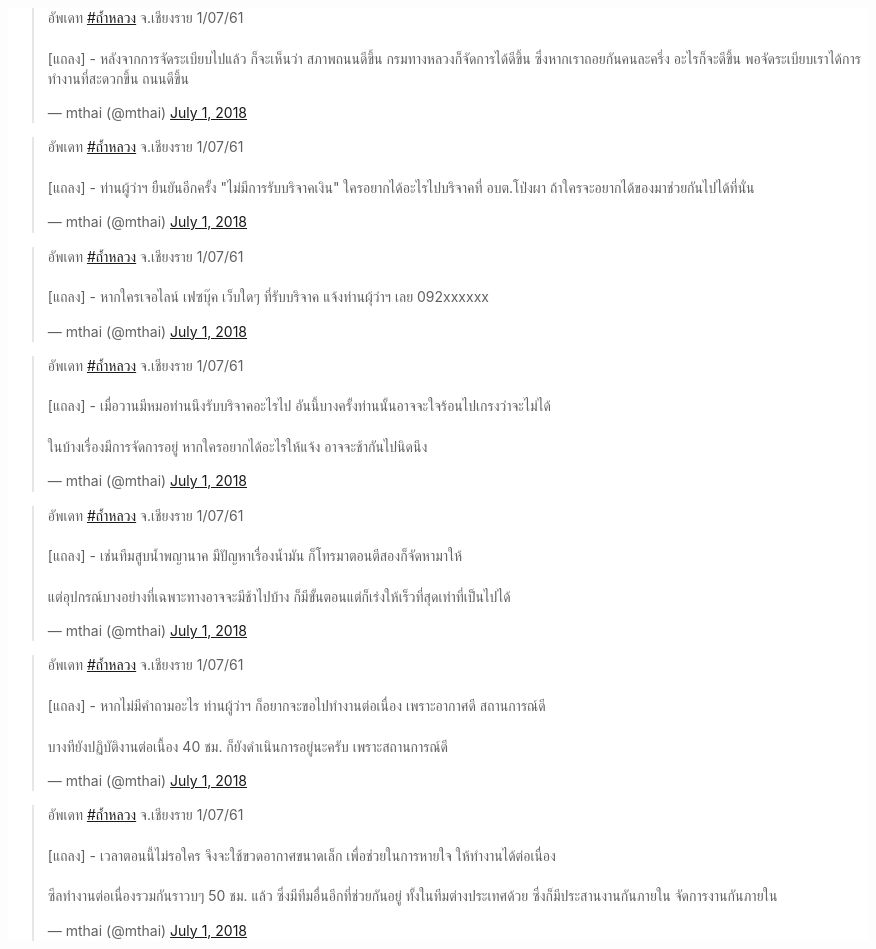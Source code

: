 <blockquote class="twitter-tweet" data-lang="en"><p lang="th" dir="ltr">อัพเดท <a href="https://twitter.com/hashtag/%E0%B8%96%E0%B9%89%E0%B8%B3%E0%B8%AB%E0%B8%A5%E0%B8%A7%E0%B8%87?src=hash&amp;ref_src=twsrc%5Etfw">#ถ้ำหลวง</a> จ.เชียงราย 1/07/61<br><br>[แถลง] - หลังจากการจัดระเบียบไปแล้ว ก็จะเห็นว่า สภาพถนนดีขึ้น กรมทางหลวงก็จัดการได้ดีขึ้น ซึ่งหากเราถอยกันคนละครึ่ง อะไรก็จะดีขึ้น พอจัดระเบียบเราได้การทำงานที่สะดวกขึ้น ถนนดีขึ้น</p>&mdash; mthai (@mthai) <a href="https://twitter.com/mthai/status/1013366817169891330?ref_src=twsrc%5Etfw">July 1, 2018</a></blockquote>
<script async src="https://platform.twitter.com/widgets.js" charset="utf-8"></script>

<blockquote class="twitter-tweet" data-lang="en"><p lang="th" dir="ltr">อัพเดท <a href="https://twitter.com/hashtag/%E0%B8%96%E0%B9%89%E0%B8%B3%E0%B8%AB%E0%B8%A5%E0%B8%A7%E0%B8%87?src=hash&amp;ref_src=twsrc%5Etfw">#ถ้ำหลวง</a> จ.เชียงราย 1/07/61<br><br>[แถลง] - ท่านผู้ว่าฯ ยืนยันอีกครั้ง &quot;ไม่มีการรับบริจาคเงิน&quot; ใครอยากได้อะไรไปบริจาคที่ อบต.โป่งผา ถ้าใครจะอยากได้ของมาช่วยกันไปได้ที่นั่น</p>&mdash; mthai (@mthai) <a href="https://twitter.com/mthai/status/1013367001144676352?ref_src=twsrc%5Etfw">July 1, 2018</a></blockquote>
<script async src="https://platform.twitter.com/widgets.js" charset="utf-8"></script>

<blockquote class="twitter-tweet" data-lang="en"><p lang="th" dir="ltr">อัพเดท <a href="https://twitter.com/hashtag/%E0%B8%96%E0%B9%89%E0%B8%B3%E0%B8%AB%E0%B8%A5%E0%B8%A7%E0%B8%87?src=hash&amp;ref_src=twsrc%5Etfw">#ถ้ำหลวง</a> จ.เชียงราย 1/07/61<br><br>[แถลง] - หากใครเจอไลน์ เฟซบุ๊ค เว็บใดๆ ที่รับบริจาค แจ้งท่านผุ้ว่าฯ เลย 092xxxxxx</p>&mdash; mthai (@mthai) <a href="https://twitter.com/mthai/status/1013367182489554947?ref_src=twsrc%5Etfw">July 1, 2018</a></blockquote>
<script async src="https://platform.twitter.com/widgets.js" charset="utf-8"></script>

<blockquote class="twitter-tweet" data-lang="en"><p lang="th" dir="ltr">อัพเดท <a href="https://twitter.com/hashtag/%E0%B8%96%E0%B9%89%E0%B8%B3%E0%B8%AB%E0%B8%A5%E0%B8%A7%E0%B8%87?src=hash&amp;ref_src=twsrc%5Etfw">#ถ้ำหลวง</a> จ.เชียงราย 1/07/61<br><br>[แถลง] - เมื่อวานมีหมอท่านนึงรับบริจาคอะไรไป อันนี้บางครั้งท่านนั้นอาจจะใจร้อนไปเกรงว่าจะไม่ได้ <br><br>ในบ้างเรื่องมีการจัดการอยู่ หากใครอยากได้อะไรให้แจ้ง อาจจะช้ากันไปนิดนึง</p>&mdash; mthai (@mthai) <a href="https://twitter.com/mthai/status/1013367410630332416?ref_src=twsrc%5Etfw">July 1, 2018</a></blockquote>
<script async src="https://platform.twitter.com/widgets.js" charset="utf-8"></script>

<blockquote class="twitter-tweet" data-lang="en"><p lang="th" dir="ltr">อัพเดท <a href="https://twitter.com/hashtag/%E0%B8%96%E0%B9%89%E0%B8%B3%E0%B8%AB%E0%B8%A5%E0%B8%A7%E0%B8%87?src=hash&amp;ref_src=twsrc%5Etfw">#ถ้ำหลวง</a> จ.เชียงราย 1/07/61<br><br>[แถลง] - เช่นทีมสูบน้ำพญานาค มีปัญหาเรื่องน้ำมัน ก็โทรมาตอนตีสองก็จัดหามาให้ <br><br>แต่อุปกรณ์บางอย่างที่เฉพาะทางอาจจะมีช้าไปบ้าง ก็มีขั้นตอนแต่ก็เร่งให้เร็วที่สุดเท่าที่เป็นไปได้</p>&mdash; mthai (@mthai) <a href="https://twitter.com/mthai/status/1013367624812523520?ref_src=twsrc%5Etfw">July 1, 2018</a></blockquote>
<script async src="https://platform.twitter.com/widgets.js" charset="utf-8"></script>

<blockquote class="twitter-tweet" data-lang="en"><p lang="th" dir="ltr">อัพเดท <a href="https://twitter.com/hashtag/%E0%B8%96%E0%B9%89%E0%B8%B3%E0%B8%AB%E0%B8%A5%E0%B8%A7%E0%B8%87?src=hash&amp;ref_src=twsrc%5Etfw">#ถ้ำหลวง</a> จ.เชียงราย 1/07/61<br><br>[แถลง] - หากไม่มีคำถามอะไร ท่านผู้ว่าฯ ก็อยากจะขอไปทำงานต่อเนื่อง เพราะอากาศดี สถานการณ์ดี <br><br>บางทียังปฏิบัติงานต่อเนื้อง 40 ชม. ก็ยังดำเนินการอยู่นะครับ เพราะสถานการณ์ดี</p>&mdash; mthai (@mthai) <a href="https://twitter.com/mthai/status/1013367851414007808?ref_src=twsrc%5Etfw">July 1, 2018</a></blockquote>
<script async src="https://platform.twitter.com/widgets.js" charset="utf-8"></script>

<blockquote class="twitter-tweet" data-lang="en"><p lang="th" dir="ltr">อัพเดท <a href="https://twitter.com/hashtag/%E0%B8%96%E0%B9%89%E0%B8%B3%E0%B8%AB%E0%B8%A5%E0%B8%A7%E0%B8%87?src=hash&amp;ref_src=twsrc%5Etfw">#ถ้ำหลวง</a> จ.เชียงราย 1/07/61<br><br>[แถลง] - เวลาตอนนี้ไม่รอใคร จึงจะใช้ขวดอากาศขนาดเล็ก เพื่อช่วยในการหายใจ ให้ทำงานได้ต่อเนื่อง<br><br>ซีลทำงานต่อเนื่องรวมกันราวบๆ 50 ชม. แล้ว ซึ่งมีทีมอื่นอีกที่ช่วยกันอยู่ ทั้งในทีมต่างประเทศด้วย ซึ่งก็มีประสานงานกันภายใน จัดการงานกันภายใน</p>&mdash; mthai (@mthai) <a href="https://twitter.com/mthai/status/1013368332194496512?ref_src=twsrc%5Etfw">July 1, 2018</a></blockquote>
<script async src="https://platform.twitter.com/widgets.js" charset="utf-8"></script>
